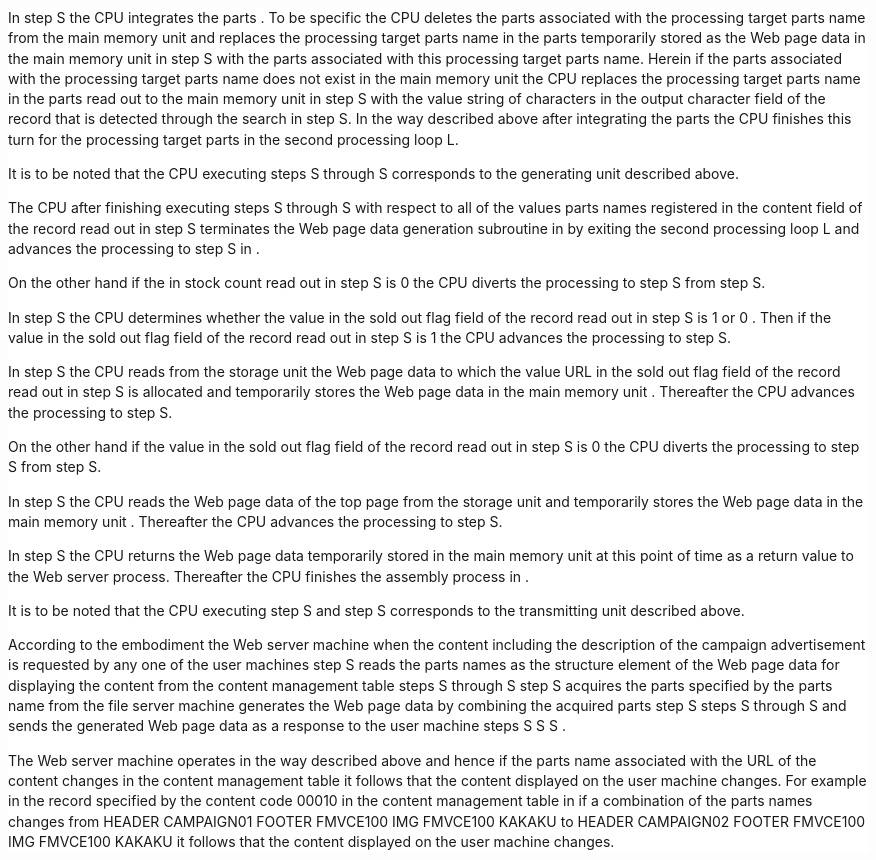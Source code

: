 In step S the CPU integrates the parts . To be specific the CPU deletes the parts associated with the processing target parts name from the main memory unit and replaces the processing target parts name in the parts temporarily stored as the Web page data in the main memory unit in step S with the parts associated with this processing target parts name. Herein if the parts associated with the processing target parts name does not exist in the main memory unit the CPU replaces the processing target parts name in the parts read out to the main memory unit in step S with the value string of characters in the output character field of the record that is detected through the search in step S. In the way described above after integrating the parts the CPU finishes this turn for the processing target parts in the second processing loop L.

It is to be noted that the CPU executing steps S through S corresponds to the generating unit described above.

The CPU after finishing executing steps S through S with respect to all of the values parts names registered in the content field of the record read out in step S terminates the Web page data generation subroutine in by exiting the second processing loop L and advances the processing to step S in .

On the other hand if the in stock count read out in step S is 0 the CPU diverts the processing to step S from step S.

In step S the CPU determines whether the value in the sold out flag field of the record read out in step S is 1 or 0 . Then if the value in the sold out flag field of the record read out in step S is 1 the CPU advances the processing to step S.

In step S the CPU reads from the storage unit the Web page data to which the value URL in the sold out flag field of the record read out in step S is allocated and temporarily stores the Web page data in the main memory unit . Thereafter the CPU advances the processing to step S.

On the other hand if the value in the sold out flag field of the record read out in step S is 0 the CPU diverts the processing to step S from step S.

In step S the CPU reads the Web page data of the top page from the storage unit and temporarily stores the Web page data in the main memory unit . Thereafter the CPU advances the processing to step S.

In step S the CPU returns the Web page data temporarily stored in the main memory unit at this point of time as a return value to the Web server process. Thereafter the CPU finishes the assembly process in .

It is to be noted that the CPU executing step S and step S corresponds to the transmitting unit described above.

According to the embodiment the Web server machine when the content including the description of the campaign advertisement is requested by any one of the user machines step S reads the parts names as the structure element of the Web page data for displaying the content from the content management table steps S through S step S acquires the parts specified by the parts name from the file server machine generates the Web page data by combining the acquired parts step S steps S through S and sends the generated Web page data as a response to the user machine steps S S S .

The Web server machine operates in the way described above and hence if the parts name associated with the URL of the content changes in the content management table it follows that the content displayed on the user machine changes. For example in the record specified by the content code 00010 in the content management table in if a combination of the parts names changes from HEADER CAMPAIGN01 FOOTER FMVCE100 IMG FMVCE100 KAKAKU to HEADER CAMPAIGN02 FOOTER FMVCE100 IMG FMVCE100 KAKAKU it follows that the content displayed on the user machine changes.
